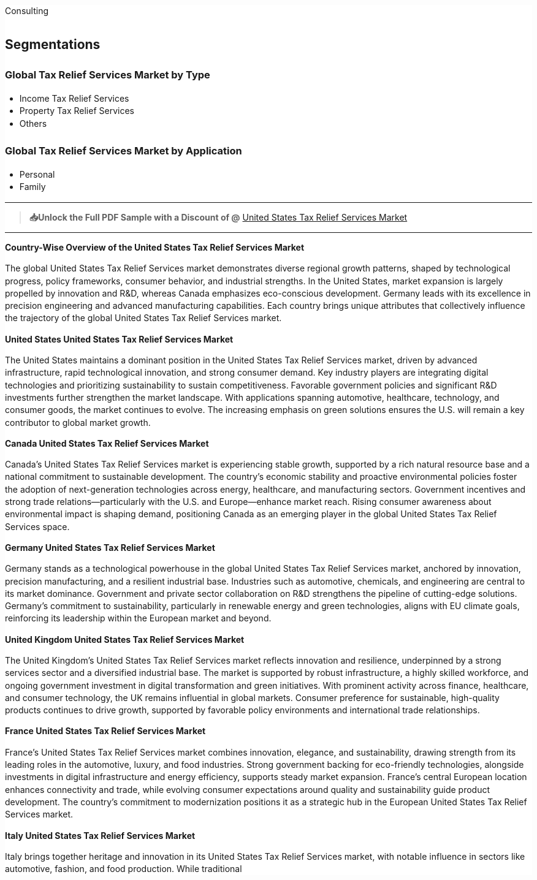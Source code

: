 Consulting</li></ul></p><p><h2>Segmentations</h2><h3>Global Tax Relief Services Market by Type</h3><ul><li>Income Tax Relief Services</li><li>Property Tax Relief Services</li><li>Others</li></ul><h3>Global Tax Relief Services Market by Application</h3><ul><li>Personal</li><li>Family</li></ul></p><hr /><blockquote><p><strong>📥Unlock the Full PDF Sample with a Discount of @</strong> <a href="https://www.marketresearchintellect.com/ask-for-discount/?rid=1080201&amp;utm_source=Github-April&amp;utm_medium=016">United States Tax Relief Services Market</a></p></blockquote><hr /><p class="" data-start="217" data-end="261"><strong data-start="217" data-end="261">Country-Wise Overview of the United States Tax Relief Services Market</strong></p><p class="" data-start="263" data-end="774">The global United States Tax Relief Services market demonstrates diverse regional growth patterns, shaped by technological progress, policy frameworks, consumer behavior, and industrial strengths. In the United States, market expansion is largely propelled by innovation and R&amp;D, whereas Canada emphasizes eco-conscious development. Germany leads with its excellence in precision engineering and advanced manufacturing capabilities. Each country brings unique attributes that collectively influence the trajectory of the global United States Tax Relief Services market.</p><p class="" data-start="776" data-end="1421"><strong data-start="776" data-end="805">United States United States Tax Relief Services Market</strong></p><p class="" data-start="776" data-end="1421">The United States maintains a dominant position in the United States Tax Relief Services market, driven by advanced infrastructure, rapid technological innovation, and strong consumer demand. Key industry players are integrating digital technologies and prioritizing sustainability to sustain competitiveness. Favorable government policies and significant R&amp;D investments further strengthen the market landscape. With applications spanning automotive, healthcare, technology, and consumer goods, the market continues to evolve. The increasing emphasis on green solutions ensures the U.S. will remain a key contributor to global market growth.</p><p class="" data-start="1423" data-end="2019"><strong data-start="1423" data-end="1445">Canada United States Tax Relief Services Market</strong></p><p class="" data-start="1423" data-end="2019">Canada&rsquo;s United States Tax Relief Services market is experiencing stable growth, supported by a rich natural resource base and a national commitment to sustainable development. The country&rsquo;s economic stability and proactive environmental policies foster the adoption of next-generation technologies across energy, healthcare, and manufacturing sectors. Government incentives and strong trade relations&mdash;particularly with the U.S. and Europe&mdash;enhance market reach. Rising consumer awareness about environmental impact is shaping demand, positioning Canada as an emerging player in the global United States Tax Relief Services space.</p><p class="" data-start="2021" data-end="2591"><strong data-start="2021" data-end="2044">Germany United States Tax Relief Services Market</strong></p><p class="" data-start="2021" data-end="2591">Germany stands as a technological powerhouse in the global United States Tax Relief Services market, anchored by innovation, precision manufacturing, and a resilient industrial base. Industries such as automotive, chemicals, and engineering are central to its market dominance. Government and private sector collaboration on R&amp;D strengthens the pipeline of cutting-edge solutions. Germany&rsquo;s commitment to sustainability, particularly in renewable energy and green technologies, aligns with EU climate goals, reinforcing its leadership within the European market and beyond.</p><p class="" data-start="2593" data-end="3221"><strong data-start="2593" data-end="2623">United Kingdom United States Tax Relief Services Market</strong></p><p class="" data-start="2593" data-end="3221">The United Kingdom&rsquo;s United States Tax Relief Services market reflects innovation and resilience, underpinned by a strong services sector and a diversified industrial base. The market is supported by robust infrastructure, a highly skilled workforce, and ongoing government investment in digital transformation and green initiatives. With prominent activity across finance, healthcare, and consumer technology, the UK remains influential in global markets. Consumer preference for sustainable, high-quality products continues to drive growth, supported by favorable policy environments and international trade relationships.</p><p class="" data-start="3223" data-end="3838"><strong data-start="3223" data-end="3245">France United States Tax Relief Services Market</strong></p><p class="" data-start="3223" data-end="3838">France&rsquo;s United States Tax Relief Services market combines innovation, elegance, and sustainability, drawing strength from its leading roles in the automotive, luxury, and food industries. Strong government backing for eco-friendly technologies, alongside investments in digital infrastructure and energy efficiency, supports steady market expansion. France&rsquo;s central European location enhances connectivity and trade, while evolving consumer expectations around quality and sustainability guide product development. The country&rsquo;s commitment to modernization positions it as a strategic hub in the European United States Tax Relief Services market.</p><p class="" data-start="3840" data-end="4422"><strong data-start="3840" data-end="3861">Italy United States Tax Relief Services Market</strong></p><p class="" data-start="3840" data-end="4422">Italy brings together heritage and innovation in its United States Tax Relief Services market, with notable influence in sectors like automotive, fashion, and food production. While traditional